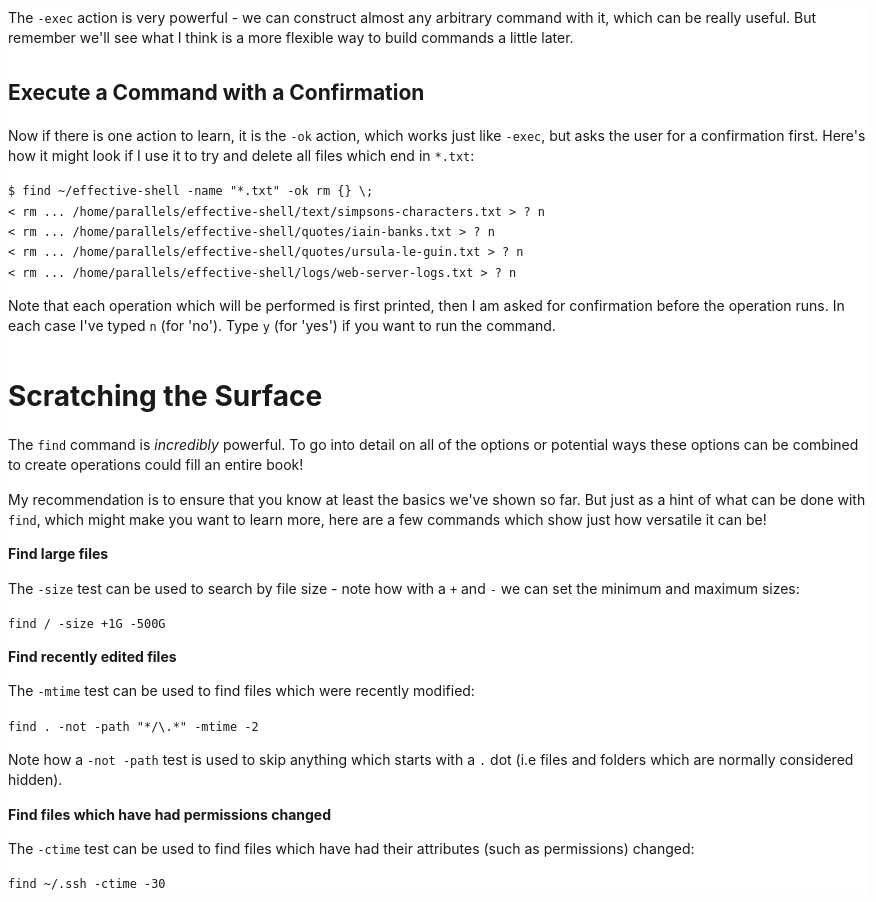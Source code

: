 The `-exec` action is very powerful - we can construct almost any arbitrary command with it, which can be really useful. But remember we'll see what I think is a more flexible way to build commands a little later.

## Execute a Command with a Confirmation

Now if there is one action to learn, it is the `-ok` action, which works just like `-exec`, but asks the user for a confirmation first. Here's how it might look if I use it to try and delete all files which end in `*.txt`:

```
$ find ~/effective-shell -name "*.txt" -ok rm {} \;
< rm ... /home/parallels/effective-shell/text/simpsons-characters.txt > ? n
< rm ... /home/parallels/effective-shell/quotes/iain-banks.txt > ? n
< rm ... /home/parallels/effective-shell/quotes/ursula-le-guin.txt > ? n
< rm ... /home/parallels/effective-shell/logs/web-server-logs.txt > ? n
```

Note that each operation which will be performed is first printed, then I am asked for confirmation before the operation runs. In each case I've typed `n` (for 'no'). Type `y` (for 'yes') if you want to run the command.

# Scratching the Surface

The `find` command is _incredibly_ powerful. To go into detail on all of the options or potential ways these options can be combined to create operations could fill an entire book!

My recommendation is to ensure that you know at least the basics we've shown so far. But just as a hint of what can be done with `find`, which might make you want to learn more, here are a few commands which show just how versatile it can be!

**Find large files**

The `-size` test can be used to search by file size - note how with a `+` and `-` we can set the minimum and maximum sizes:

```
find / -size +1G -500G
```

**Find recently edited files**

The `-mtime` test can be used to find files which were recently modified:

```
find . -not -path "*/\.*" -mtime -2
```

Note how a `-not -path` test is used to skip anything which starts with a `.` dot (i.e files and folders which are normally considered hidden).

**Find files which have had permissions changed**

The `-ctime` test can be used to find files which have had their attributes (such as permissions) changed:

```
find ~/.ssh -ctime -30
```
